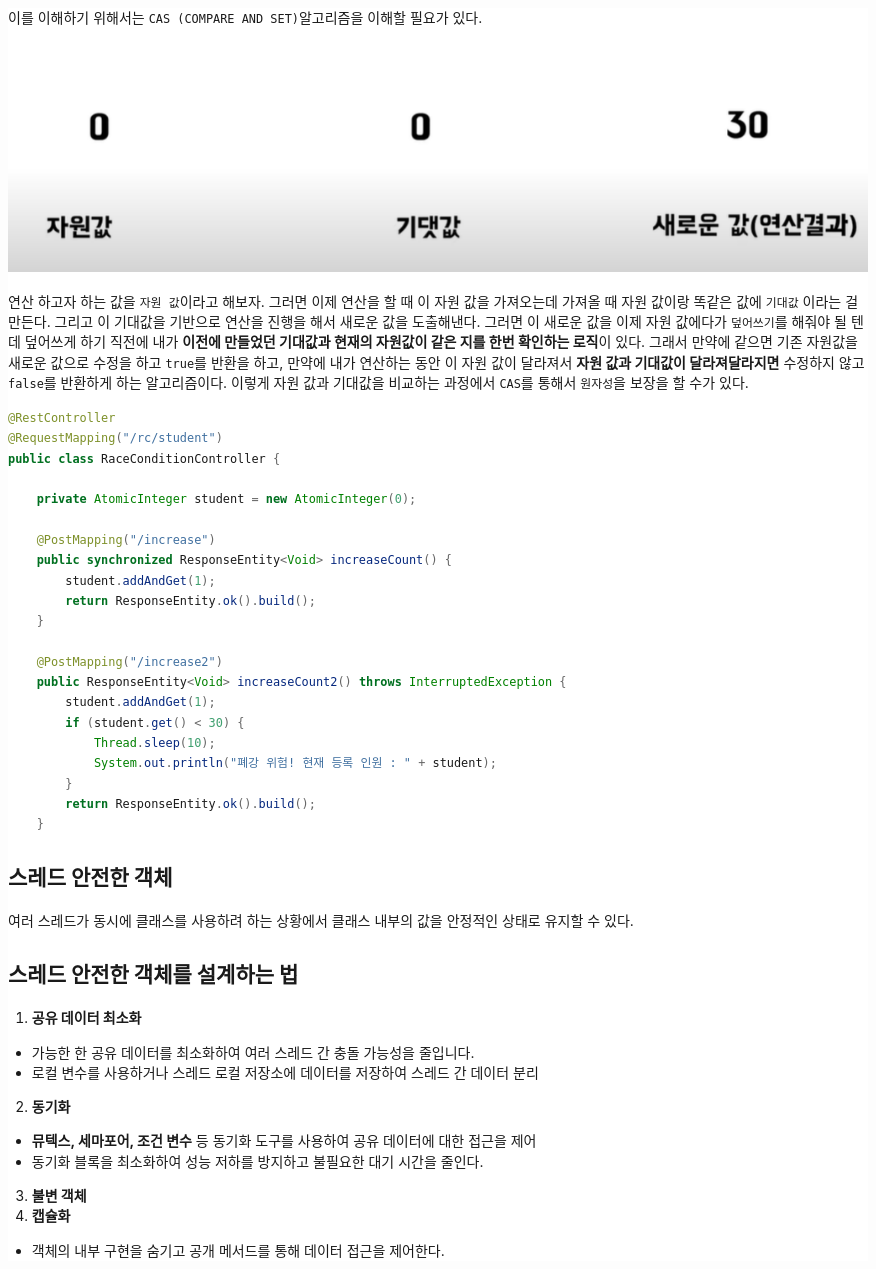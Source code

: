 이를 이해하기 위해서는 `CAS (COMPARE AND SET)`알고리즘을 이해할 필요가 있다.

![img.png](CAS.png)


연산 하고자 하는 값을 `자원 값`이라고 해보자. 그러면 이제 연산을 할 때 이 자원 값을 가져오는데 가져올 때 자원 값이랑 똑같은 값에 `기대값` 이라는 걸 만든다. 그리고 이 기대값을 기반으로 연산을 진행을 해서 새로운 값을 도출해낸다. 그러면 이 새로운 값을 이제 자원 값에다가 `덮어쓰기`를 해줘야 될 텐데 덮어쓰게 하기 직전에 내가 **이전에 만들었던 기대값과 현재의 자원값이 같은 지를 한번 확인하는 로직**이 있다. 그래서 만약에 같으면 기존 자원값을 새로운 값으로 수정을 하고 `true`를 반환을 하고, 만약에 내가 연산하는 동안 이 자원 값이 달라져서 **자원 값과 기대값이 달라져달라지면** 수정하지 않고 `false`를 반환하게 하는 알고리즘이다. 이렇게 자원 값과 기대값을 비교하는 과정에서 `CAS`를 통해서 `원자성`을 보장을 할 수가 있다.

```java
@RestController  
@RequestMapping("/rc/student")  
public class RaceConditionController {  
  
    private AtomicInteger student = new AtomicInteger(0);  
  
    @PostMapping("/increase")  
    public synchronized ResponseEntity<Void> increaseCount() {  
        student.addAndGet(1);  
        return ResponseEntity.ok().build();  
    }  
  
    @PostMapping("/increase2")  
    public ResponseEntity<Void> increaseCount2() throws InterruptedException {  
        student.addAndGet(1);  
        if (student.get() < 30) {  
            Thread.sleep(10);  
            System.out.println("폐강 위험! 현재 등록 인원 : " + student);  
        }  
        return ResponseEntity.ok().build();  
    }
```

## 스레드 안전한 객체
여러 스레드가 동시에 클래스를 사용하려 하는 상황에서 클래스 내부의 값을 안정적인 상태로 유지할 수 있다.

## 스레드 안전한 객체를 설계하는 법
1. **공유 데이터 최소화**
- 가능한 한 공유 데이터를 최소화하여 여러 스레드 간 충돌 가능성을 줄입니다.
- 로컬 변수를 사용하거나 스레드 로컬 저장소에 데이터를 저장하여 스레드 간 데이터 분리
2. **동기화**
- **뮤텍스, 세마포어, 조건 변수** 등 동기화 도구를 사용하여 공유 데이터에 대한 접근을 제어
- 동기화 블록을 최소화하여 성능 저하를 방지하고 불필요한 대기 시간을 줄인다.
3. **불변 객체**
4. **캡슐화**
- 객체의 내부 구현을 숨기고 공개 메서드를 통해 데이터 접근을 제어한다.
